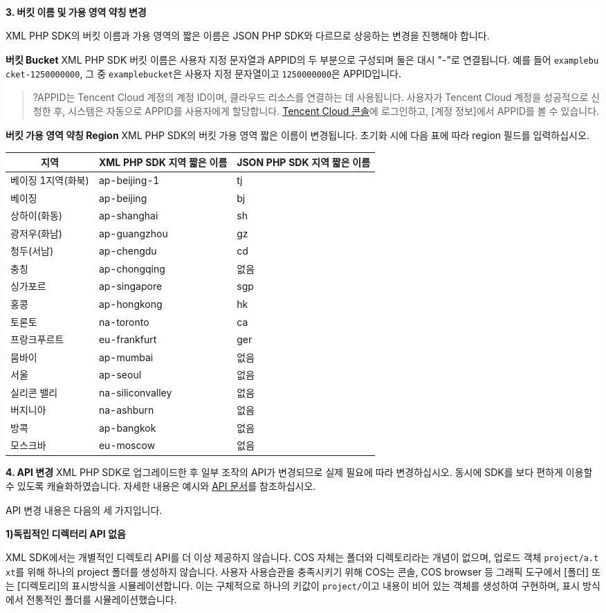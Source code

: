 
**3. 버킷 이름 및 가용 영역 약칭 변경**

XML PHP SDK의 버킷 이름과 가용 영역의 짧은 이름은 JSON PHP SDK와 다르므로 상응하는 변경을 진행해야 합니다.

**버킷 Bucket**
XML PHP SDK 버킷 이름은 사용자 지정 문자열과 APPID의 두 부분으로 구성되며 둘은 대시 "-"로 연결됩니다.
예를 들어 `examplebucket-1250000000`, 그 중 `examplebucket`은 사용자 지정 문자열이고 `1250000000`은 APPID입니다.

>?APPID는 Tencent Cloud 계정의 계정 ID이며, 클라우드 리소스를 연결하는 데 사용됩니다. 사용자가 Tencent Cloud 계정을 성공적으로 신청한 후, 시스템은 자동으로 APPID를 사용자에게 할당합니다. [Tencent Cloud 콘솔](https://console.cloud.tencent.com/)에 로그인하고, [계정 정보]에서 APPID를 볼 수 있습니다.

**버킷 가용 영역 약칭 Region**
XML PHP SDK의 버킷 가용 영역 짧은 이름이 변경됩니다. 초기화 시에 다음 표에 따라 region 필드를 입력하십시오.

| 지역             | XML PHP SDK 지역 짧은 이름      | JSON PHP SDK 지역 짧은 이름 |
| -------- | ------------ | ---------------------------------------- |
| 베이징 1지역(화북) | ap-beijing-1 | tj |
| 베이징       | ap-beijing   | bj |
| 상하이(화동)   | ap-shanghai  | sh |
| 광저우(화남)   | ap-guangzhou | gz |
| 청두(서남)   | ap-chengdu   | cd |
| 충칭       | ap-chongqing | 없음 |
| 싱가포르      | ap-singapore | sgp |
| 홍콩       | ap-hongkong  | hk |
| 토론토      | na-toronto   | ca |
| 프랑크푸르트     | eu-frankfurt | ger |
| 뭄바이       | ap-mumbai    | 없음 |
| 서울       | ap-seoul     | 없음 |
| 실리콘 밸리       | na-siliconvalley     | 없음 |
| 버지니아       | na-ashburn     | 없음 |
| 방콕       | ap-bangkok     | 없음 |
| 모스크바       | eu-moscow     | 없음 |


**4. API 변경**
XML PHP SDK로 업그레이드한 후 일부 조작의 API가 변경되므로 실제 필요에 따라 변경하십시오. 동시에 SDK를 보다 편하게 이용할 수 있도록 캐슐화하였습니다. 자세한 내용은 예시와 [API 문서](https://cloud.tencent.com/document/product/436/12267)를 참조하십시오.

API 변경 내용은 다음의 세 가지입니다.

**1)독립적인 디렉터리 API 없음**

XML SDK에서는 개별적인 디렉토리 API를 더 이상 제공하지 않습니다. COS 자체는 폴더와 디렉토리라는 개념이 없으며, 업로드 객체 `project/a.txt`를 위해 하나의 project 폴더를 생성하지 않습니다. 사용자 사용습관을 충족시키기 위해 COS는 콘솔, COS browser 등 그래픽 도구에서 [폴더] 또는 [디렉토리]의 표시방식을 시뮬레이션합니다. 이는 구체적으로 하나의 키값이 `project/`이고 내용이 비어 있는 객체를 생성하여 구현하며, 표시 방식에서 전통적인 폴더를 시뮬레이션했습니다.
